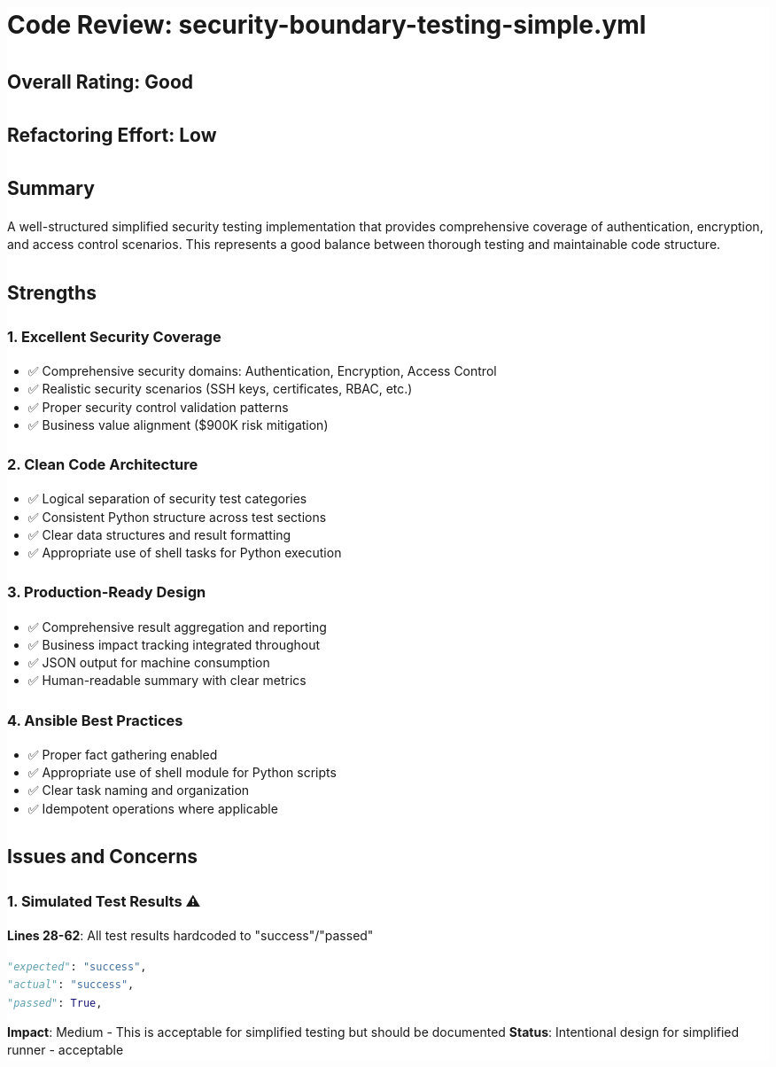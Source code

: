 # Code Review: security-boundary-testing-simple.yml

## Overall Rating: **Good**
## Refactoring Effort: **Low**

## Summary
A well-structured simplified security testing implementation that provides comprehensive coverage of authentication, encryption, and access control scenarios. This represents a good balance between thorough testing and maintainable code structure.

## Strengths

### 1. **Excellent Security Coverage**
- ✅ Comprehensive security domains: Authentication, Encryption, Access Control
- ✅ Realistic security scenarios (SSH keys, certificates, RBAC, etc.)
- ✅ Proper security control validation patterns
- ✅ Business value alignment ($900K risk mitigation)

### 2. **Clean Code Architecture**
- ✅ Logical separation of security test categories
- ✅ Consistent Python structure across test sections
- ✅ Clear data structures and result formatting
- ✅ Appropriate use of shell tasks for Python execution

### 3. **Production-Ready Design**
- ✅ Comprehensive result aggregation and reporting
- ✅ Business impact tracking integrated throughout
- ✅ JSON output for machine consumption
- ✅ Human-readable summary with clear metrics

### 4. **Ansible Best Practices**
- ✅ Proper fact gathering enabled
- ✅ Appropriate use of shell module for Python scripts
- ✅ Clear task naming and organization
- ✅ Idempotent operations where applicable

## Issues and Concerns

### 1. **Simulated Test Results** ⚠️
**Lines 28-62**: All test results hardcoded to "success"/"passed"
```python
"expected": "success",
"actual": "success",
"passed": True,
```
**Impact**: Medium - This is acceptable for simplified testing but should be documented
**Status**: Intentional design for simplified runner - acceptable
